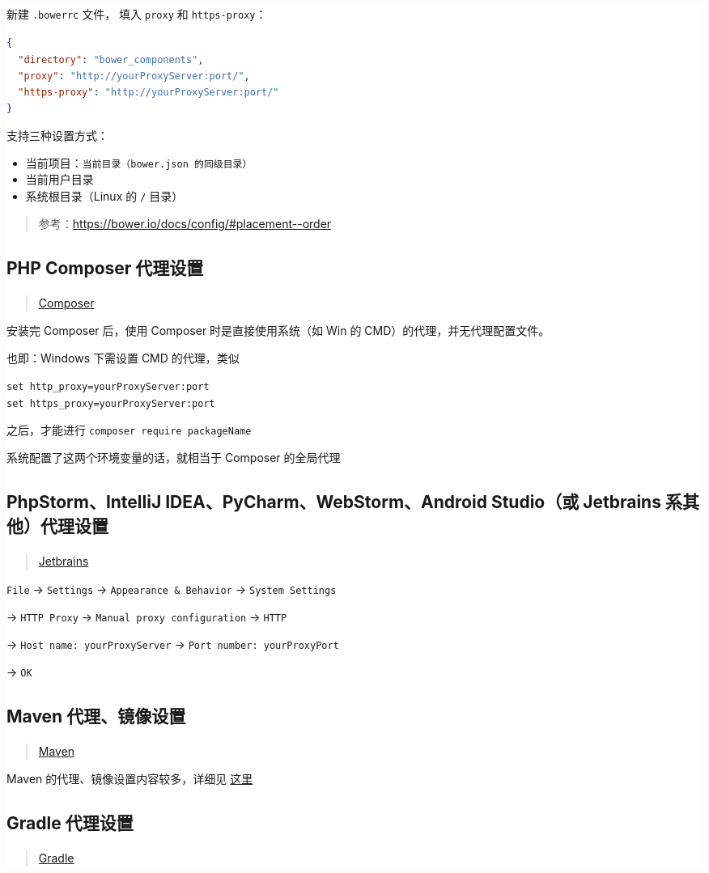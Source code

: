 新建 `.bowerrc` 文件， 填入 `proxy` 和 `https-proxy`：

```json
{
  "directory": "bower_components",
  "proxy": "http://yourProxyServer:port/",
  "https-proxy": "http://yourProxyServer:port/"
}
```

支持三种设置方式：

- 当前项目：`当前目录（bower.json 的同级目录）`
- 当前用户目录
- 系统根目录（Linux 的 `/` 目录）

> 参考：https://bower.io/docs/config/#placement--order

## PHP Composer 代理设置

> [Composer](https://getcomposer.org/)

安装完 Composer 后，使用 Composer 时是直接使用系统（如 Win 的 CMD）的代理，并无代理配置文件。

也即：Windows 下需设置 CMD 的代理，类似

```Batchfile
set http_proxy=yourProxyServer:port
set https_proxy=yourProxyServer:port
```

之后，才能进行 `composer require packageName`

系统配置了这两个环境变量的话，就相当于 Composer 的全局代理

## PhpStorm、IntelliJ IDEA、PyCharm、WebStorm、Android Studio（或 Jetbrains 系其他）代理设置

> [Jetbrains](https://www.jetbrains.com/)

`File` -> `Settings` -> `Appearance & Behavior` -> `System Settings`

-> `HTTP Proxy` -> `Manual proxy configuration` -> `HTTP`

-> `Host name: yourProxyServer` -> `Port number: yourProxyPort`

-> `OK`

## Maven 代理、镜像设置

> [Maven](https://maven.apache.org/)

Maven 的代理、镜像设置内容较多，详细见 [这里](https://github.com/vikyd/note/blob/master/maven_proxy.md)

## Gradle 代理设置

> [Gradle](https://gradle.org/)
